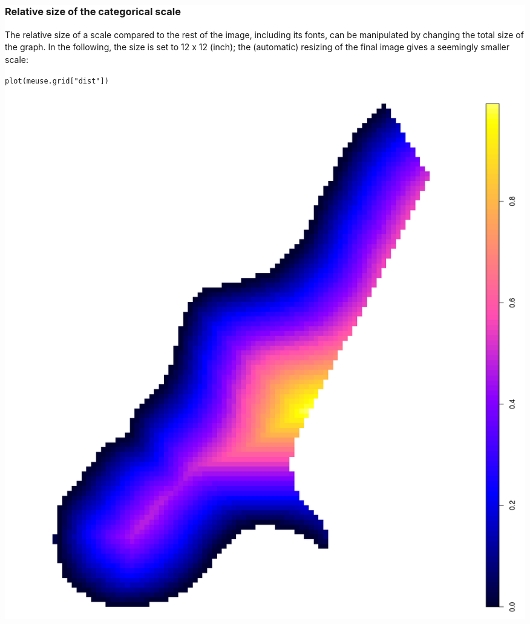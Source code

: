 ### Relative size of the categorical scale

The relative size of a scale compared to the rest of the image,
including its fonts, can be manipulated by changing the total size of
the graph. In the following, the size is set to 12 x 12 (inch); the
(automatic) resizing of the final image gives a seemingly smaller scale:

    plot(meuse.grid["dist"])

![](/images/grd11rsize-1.png)
